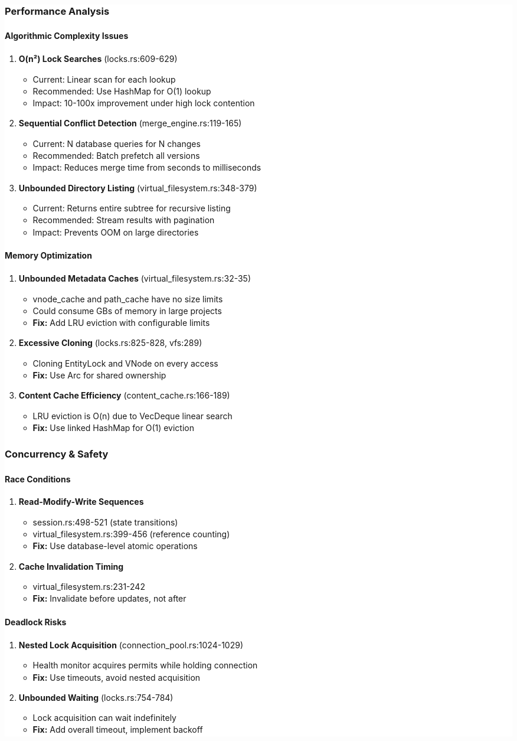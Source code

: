 ### Performance Analysis

#### Algorithmic Complexity Issues

1. **O(n²) Lock Searches** (locks.rs:609-629)
   - Current: Linear scan for each lookup
   - Recommended: Use HashMap for O(1) lookup
   - Impact: 10-100x improvement under high lock contention

2. **Sequential Conflict Detection** (merge_engine.rs:119-165)
   - Current: N database queries for N changes
   - Recommended: Batch prefetch all versions
   - Impact: Reduces merge time from seconds to milliseconds

3. **Unbounded Directory Listing** (virtual_filesystem.rs:348-379)
   - Current: Returns entire subtree for recursive listing
   - Recommended: Stream results with pagination
   - Impact: Prevents OOM on large directories

#### Memory Optimization

1. **Unbounded Metadata Caches** (virtual_filesystem.rs:32-35)
   - vnode_cache and path_cache have no size limits
   - Could consume GBs of memory in large projects
   - **Fix:** Add LRU eviction with configurable limits

2. **Excessive Cloning** (locks.rs:825-828, vfs:289)
   - Cloning EntityLock and VNode on every access
   - **Fix:** Use Arc for shared ownership

3. **Content Cache Efficiency** (content_cache.rs:166-189)
   - LRU eviction is O(n) due to VecDeque linear search
   - **Fix:** Use linked HashMap for O(1) eviction

### Concurrency & Safety

#### Race Conditions

1. **Read-Modify-Write Sequences**
   - session.rs:498-521 (state transitions)
   - virtual_filesystem.rs:399-456 (reference counting)
   - **Fix:** Use database-level atomic operations

2. **Cache Invalidation Timing**
   - virtual_filesystem.rs:231-242
   - **Fix:** Invalidate before updates, not after

#### Deadlock Risks

1. **Nested Lock Acquisition** (connection_pool.rs:1024-1029)
   - Health monitor acquires permits while holding connection
   - **Fix:** Use timeouts, avoid nested acquisition

2. **Unbounded Waiting** (locks.rs:754-784)
   - Lock acquisition can wait indefinitely
   - **Fix:** Add overall timeout, implement backoff
